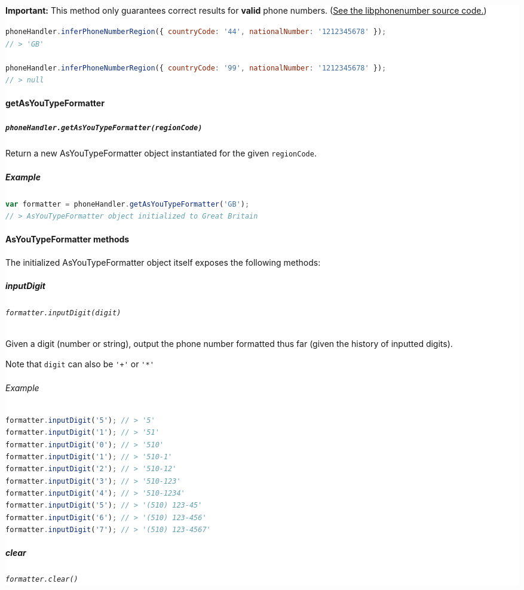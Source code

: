 **Important:** This method only guarantees correct results for **valid** phone numbers. ([See the libphonenumber source code.](https://github.com/google/libphonenumber/blob/5c309c56a945ffdf74f69aa4166b1ec5d7f233ff/javascript/i18n/phonenumbers/phonenumberutil.js#L3104-L3107))

```javascript
phoneHandler.inferPhoneNumberRegion({ countryCode: '44', nationalNumber: '1212345678' });
// > 'GB'

phoneHandler.inferPhoneNumberRegion({ countryCode: '99', nationalNumber: '1212345678' });
// > null
```

#### getAsYouTypeFormatter

##### `phoneHandler.getAsYouTypeFormatter(regionCode)`

Return a new AsYouTypeFormatter object instantiated for the given `regionCode`.

##### Example

```javascript
var formatter = phoneHandler.getAsYouTypeFormatter('GB');
// > AsYouTypeFormatter object initialized to Great Britain
```

#### AsYouTypeFormatter methods

The initialized AsYouTypeFormatter object itself exposes the following methods:

##### inputDigit

###### `formatter.inputDigit(digit)`

Given a digit (number or string), output the phone number formatted thus far (given the history of inputted digits).

Note that `digit` can also be `'+'` or `'*'`

###### Example

```javascript
formatter.inputDigit('5'); // > '5'
formatter.inputDigit('1'); // > '51'
formatter.inputDigit('0'); // > '510'
formatter.inputDigit('1'); // > '510-1'
formatter.inputDigit('2'); // > '510-12'
formatter.inputDigit('3'); // > '510-123'
formatter.inputDigit('4'); // > '510-1234'
formatter.inputDigit('5'); // > '(510) 123-45'
formatter.inputDigit('6'); // > '(510) 123-456'
formatter.inputDigit('7'); // > '(510) 123-4567'
```

##### clear

###### `formatter.clear()`
